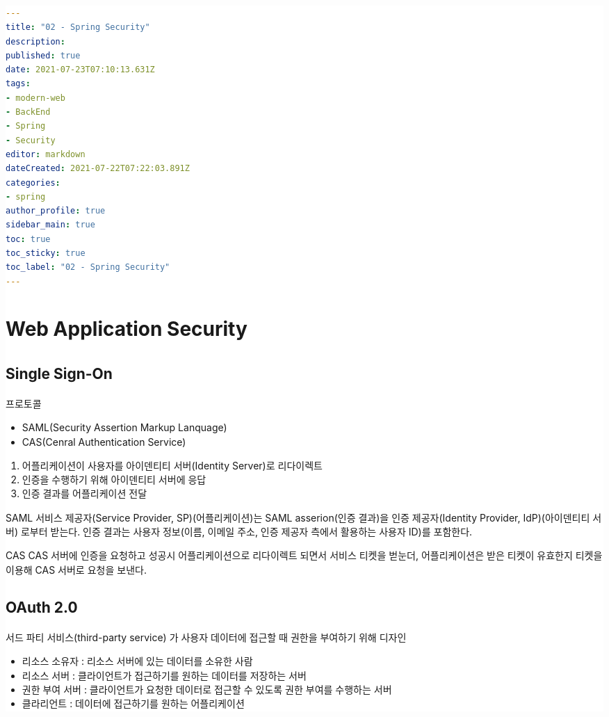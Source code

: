 ```yaml
---
title: "02 - Spring Security"
description: 
published: true
date: 2021-07-23T07:10:13.631Z
tags: 
- modern-web
- BackEnd
- Spring
- Security
editor: markdown
dateCreated: 2021-07-22T07:22:03.891Z
categories: 
- spring
author_profile: true
sidebar_main: true
toc: true
toc_sticky: true
toc_label: "02 - Spring Security"
---
```


# Web Application Security
## Single Sign-On
프로토콜
- SAML(Security Assertion Markup Lanquage)
- CAS(Cenral Authentication Service)

1. 어플리케이션이 사용자를 아이덴티티 서버(Identity Server)로 리다이렉트
2. 인증을 수행하기 위해 아이덴티티 서버에 응답
3. 인증 결과를 어플리케이션 전달

SAML
서비스 제공자(Service Provider, SP)(어플리케이션)는 SAML asserion(인증 결과)을 인증 제공자(Identity Provider, IdP)(아이덴티티 서버) 로부터 받는다.
인증 결과는 사용자 정보(이름, 이메일 주소, 인증 제공자 측에서 활용하는 사용자 ID)를 포함한다.

CAS
CAS 서버에 인증을 요청하고 성공시 어플리케이션으로 리다이렉트 되면서 서비스 티켓을 벋눈더, 어플리케이션은 받은 티켓이 유효한지 티켓을 이용해 CAS 서버로 요청을 보낸다.

## OAuth 2.0
서드 파티 서비스(third-party service) 가 사용자 데이터에 접근할 때 권한을 부여하기 위해 디자인

- 리소스 소유자 : 리소스 서버에 있는 데이터를 소유한 사람
- 리소스 서버 : 클라이언트가 접근하기를 원하는 데이터를 저장하는 서버
- 권한 부여 서버 : 클라이언트가 요청한 데이터로 접근할 수 있도록 권한 부여를 수행하는 서버
- 클라리언트 : 데이터에 접근하기를 원하는 어플리케이션
